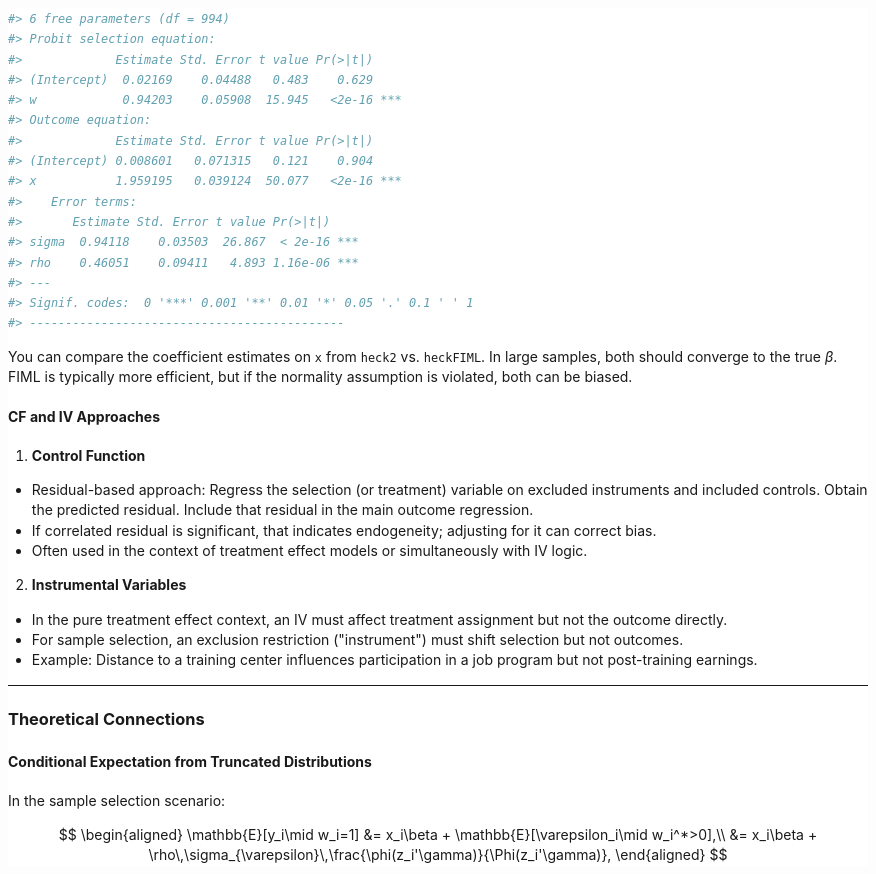 ``` r
#> 6 free parameters (df = 994)
#> Probit selection equation:
#>             Estimate Std. Error t value Pr(>|t|)    
#> (Intercept)  0.02169    0.04488   0.483    0.629    
#> w            0.94203    0.05908  15.945   <2e-16 ***
#> Outcome equation:
#>             Estimate Std. Error t value Pr(>|t|)    
#> (Intercept) 0.008601   0.071315   0.121    0.904    
#> x           1.959195   0.039124  50.077   <2e-16 ***
#>    Error terms:
#>       Estimate Std. Error t value Pr(>|t|)    
#> sigma  0.94118    0.03503  26.867  < 2e-16 ***
#> rho    0.46051    0.09411   4.893 1.16e-06 ***
#> ---
#> Signif. codes:  0 '***' 0.001 '**' 0.01 '*' 0.05 '.' 0.1 ' ' 1
#> --------------------------------------------
```

You can compare the coefficient estimates on `x` from `heck2` vs. `heckFIML`. In large samples, both should converge to the true $\beta$. FIML is typically more efficient, but if the normality assumption is violated, both can be biased.

#### CF and IV Approaches

1.  **Control Function**

-   Residual-based approach: Regress the selection (or treatment) variable on excluded instruments and included controls. Obtain the predicted residual. Include that residual in the main outcome regression.
-   If correlated residual is significant, that indicates endogeneity; adjusting for it can correct bias.
-   Often used in the context of treatment effect models or simultaneously with IV logic.

2.  **Instrumental Variables**

-   In the pure treatment effect context, an IV must affect treatment assignment but not the outcome directly.
-   For sample selection, an exclusion restriction ("instrument") must shift selection but not outcomes.
-   Example: Distance to a training center influences participation in a job program but not post-training earnings.

------------------------------------------------------------------------

### Theoretical Connections

#### Conditional Expectation from Truncated Distributions

In the sample selection scenario:

$$
\begin{aligned}
\mathbb{E}[y_i\mid w_i=1] &= x_i\beta + \mathbb{E}[\varepsilon_i\mid w_i^*>0],\\
&= x_i\beta + \rho\,\sigma_{\varepsilon}\,\frac{\phi(z_i'\gamma)}{\Phi(z_i'\gamma)},
\end{aligned}
$$
